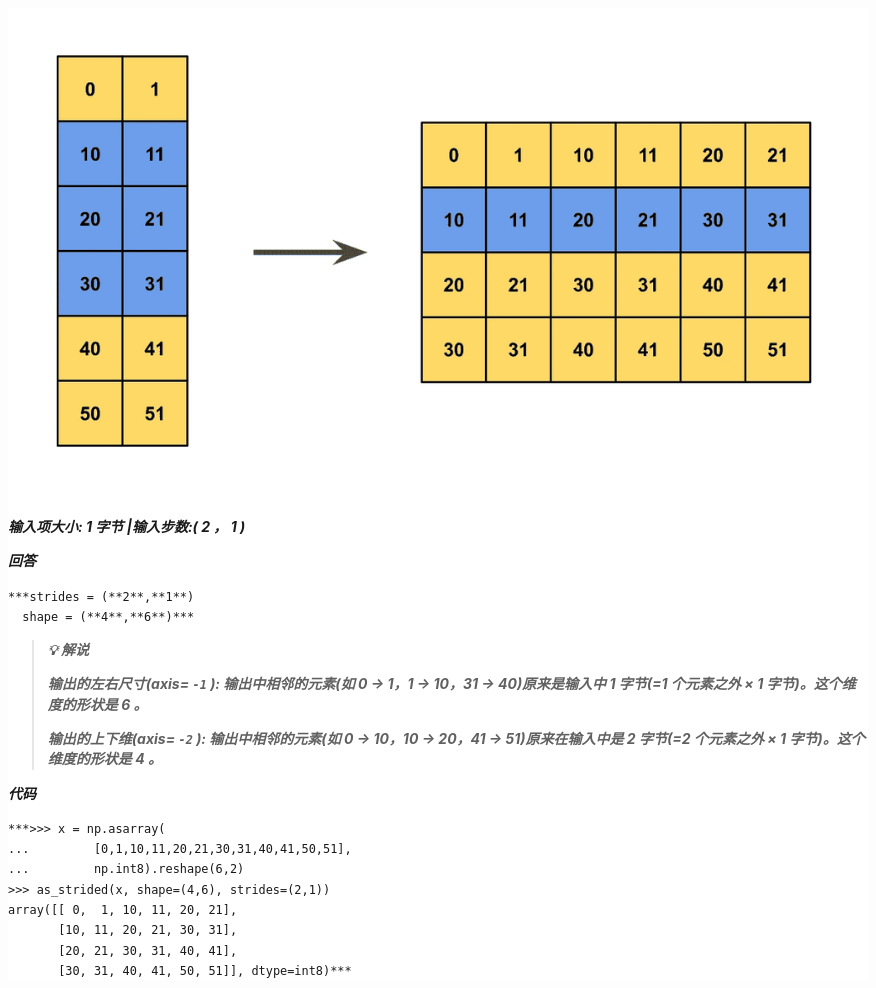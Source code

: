 ***![](img/d121642e88a7e578b365eec08f2ac937.png)***

***输入项大小: **1 字节** |输入步数:( **2** ， **1** )***

*****回答*****

```
***strides = (**2**,**1**)
  shape = (**4**,**6**)***
```

> ****💡* ***解说******
> 
> ****输出的左右尺寸(axis=* `-1` *):
> 输出中相邻的元素(如 0 → 1，1 → 10，31 → 40)原来是输入中* ***1*** *字节(=1 个元素之外* × *1* *字节)。这个维度的形状是* ***6*** *。****
> 
> ****输出的上下维(axis=* `-2` *):
> 输出中相邻的元素(如 0 → 10，10 → 20，41 → 51)原来在输入中是* ***2*** *字节(=2 个元素之外* × *1 字节)。这个维度的形状是* ***4*** *。****

*****代码*****

```
***>>> x = np.asarray(
...         [0,1,10,11,20,21,30,31,40,41,50,51],
...         np.int8).reshape(6,2)
>>> as_strided(x, shape=(4,6), strides=(2,1))
array([[ 0,  1, 10, 11, 20, 21],
       [10, 11, 20, 21, 30, 31],
       [20, 21, 30, 31, 40, 41],
       [30, 31, 40, 41, 50, 51]], dtype=int8)***
```
